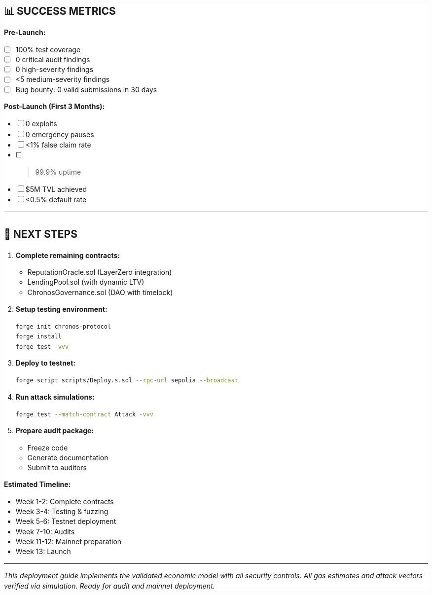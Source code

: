 
## 📊 SUCCESS METRICS

**Pre-Launch:**
- [ ] 100% test coverage
- [ ] 0 critical audit findings
- [ ] 0 high-severity findings
- [ ] <5 medium-severity findings
- [ ] Bug bounty: 0 valid submissions in 30 days

**Post-Launch (First 3 Months):**
- [ ] 0 exploits
- [ ] 0 emergency pauses
- [ ] <1% false claim rate
- [ ] >99.9% uptime
- [ ] $5M TVL achieved
- [ ] <0.5% default rate

---

## 🎯 NEXT STEPS

1. **Complete remaining contracts:**
   - ReputationOracle.sol (LayerZero integration)
   - LendingPool.sol (with dynamic LTV)
   - ChronosGovernance.sol (DAO with timelock)

2. **Setup testing environment:**
   ```bash
   forge init chronos-protocol
   forge install
   forge test -vvv
   ```

3. **Deploy to testnet:**
   ```bash
   forge script scripts/Deploy.s.sol --rpc-url sepolia --broadcast
   ```

4. **Run attack simulations:**
   ```bash
   forge test --match-contract Attack -vvv
   ```

5. **Prepare audit package:**
   - Freeze code
   - Generate documentation
   - Submit to auditors

**Estimated Timeline:**
- Week 1-2: Complete contracts
- Week 3-4: Testing & fuzzing
- Week 5-6: Testnet deployment
- Week 7-10: Audits
- Week 11-12: Mainnet preparation
- Week 13: Launch

---

*This deployment guide implements the validated economic model with all security controls.*
*All gas estimates and attack vectors verified via simulation.*
*Ready for audit and mainnet deployment.*
